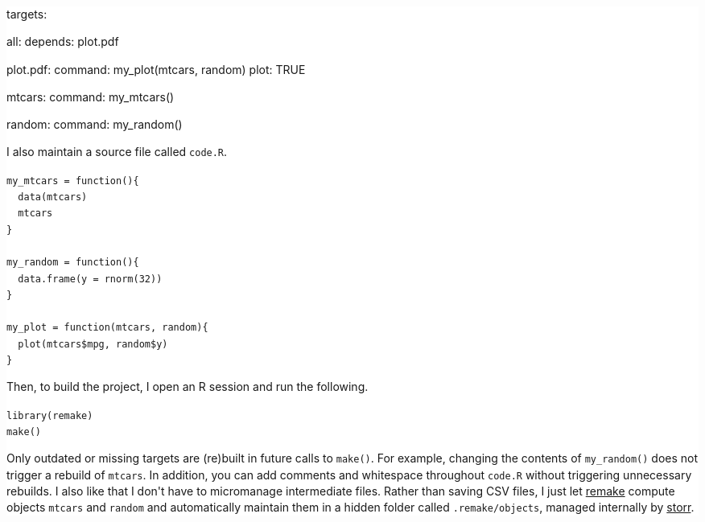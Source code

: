 targets:

  all:
    depends: plot.pdf

  plot.pdf:
    command: my_plot(mtcars, random)
    plot: TRUE

  mtcars:
    command: my_mtcars()

  random:
    command: my_random()
</code></pre>
</p>

<p>
I also maintain a source file called <code>code.R</code>.
</p>

<pre><code>my_mtcars = function(){
  data(mtcars)
  mtcars
}

my_random = function(){
  data.frame(y = rnorm(32))
}

my_plot = function(mtcars, random){
  plot(mtcars$mpg, random$y)
}
</code></pre>

<p>
Then, to build the project, I open an R session and run the following.
</p>

<pre><code>library(remake)
make()
</code></pre>

<p>
Only outdated or missing targets are (re)built in future calls to <code>make()</code>.
For example, changing
the contents of <code>my_random()</code>
does not trigger a rebuild of <code>mtcars</code>. In addition,
you can add comments and whitespace throughout <code>code.R</code>
without triggering unnecessary rebuilds. I also like that I don't have
to micromanage intermediate files. Rather than saving CSV files,
I just let <a href="https://github.com/richfitz/remake">remake</a>
compute objects <code>mtcars</code> and <code>random</code> and automatically maintain
them in a hidden folder called <code>.remake/objects</code>, managed internally by
<a href="https://github.com/richfitz/storr">storr</a>.
</p>
